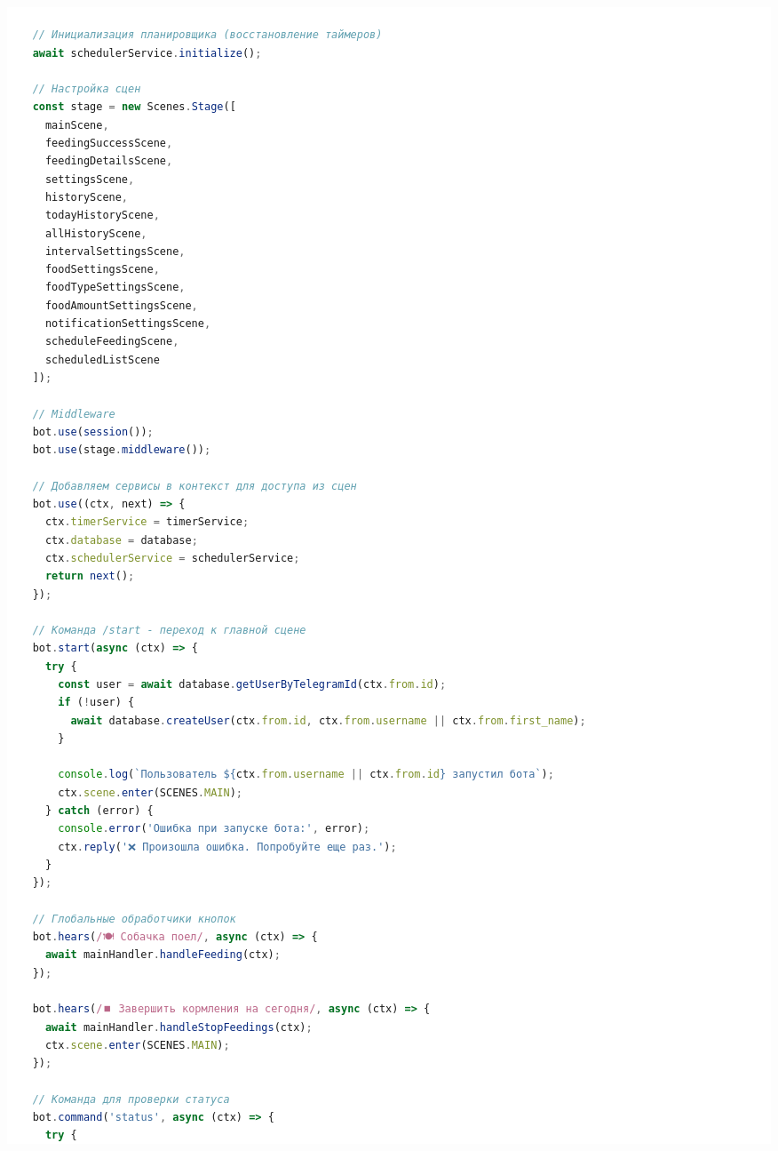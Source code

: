 ```typescript

    // Инициализация планировщика (восстановление таймеров)
    await schedulerService.initialize();

    // Настройка сцен
    const stage = new Scenes.Stage([
      mainScene,
      feedingSuccessScene,
      feedingDetailsScene,
      settingsScene,
      historyScene,
      todayHistoryScene,
      allHistoryScene,
      intervalSettingsScene,
      foodSettingsScene,
      foodTypeSettingsScene,
      foodAmountSettingsScene,
      notificationSettingsScene,
      scheduleFeedingScene,
      scheduledListScene
    ]);

    // Middleware
    bot.use(session());
    bot.use(stage.middleware());

    // Добавляем сервисы в контекст для доступа из сцен
    bot.use((ctx, next) => {
      ctx.timerService = timerService;
      ctx.database = database;
      ctx.schedulerService = schedulerService;
      return next();
    });

    // Команда /start - переход к главной сцене
    bot.start(async (ctx) => {
      try {
        const user = await database.getUserByTelegramId(ctx.from.id);
        if (!user) {
          await database.createUser(ctx.from.id, ctx.from.username || ctx.from.first_name);
        }
        
        console.log(`Пользователь ${ctx.from.username || ctx.from.id} запустил бота`);
        ctx.scene.enter(SCENES.MAIN);
      } catch (error) {
        console.error('Ошибка при запуске бота:', error);
        ctx.reply('❌ Произошла ошибка. Попробуйте еще раз.');
      }
    });

    // Глобальные обработчики кнопок
    bot.hears(/🍽️ Собачка поел/, async (ctx) => {
      await mainHandler.handleFeeding(ctx);
    });

    bot.hears(/⏹️ Завершить кормления на сегодня/, async (ctx) => {
      await mainHandler.handleStopFeedings(ctx);
      ctx.scene.enter(SCENES.MAIN);
    });

    // Команда для проверки статуса
    bot.command('status', async (ctx) => {
      try {
```